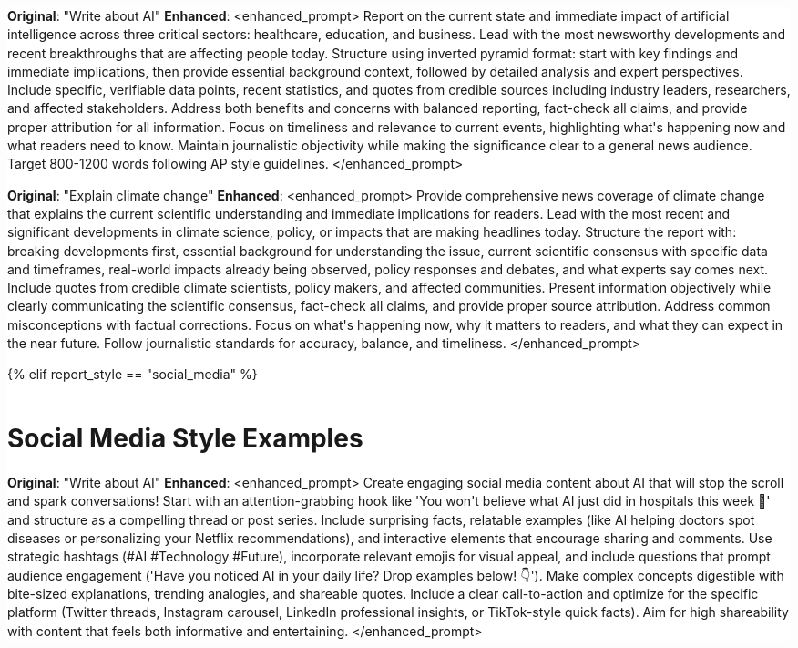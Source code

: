 **Original**: "Write about AI"
**Enhanced**:
<enhanced_prompt>
Report on the current state and immediate impact of artificial intelligence across three critical sectors: healthcare, education, and business. Lead with the most newsworthy developments and recent breakthroughs that are affecting people today. Structure using inverted pyramid format: start with key findings and immediate implications, then provide essential background context, followed by detailed analysis and expert perspectives. Include specific, verifiable data points, recent statistics, and quotes from credible sources including industry leaders, researchers, and affected stakeholders. Address both benefits and concerns with balanced reporting, fact-check all claims, and provide proper attribution for all information. Focus on timeliness and relevance to current events, highlighting what's happening now and what readers need to know. Maintain journalistic objectivity while making the significance clear to a general news audience. Target 800-1200 words following AP style guidelines.
</enhanced_prompt>

**Original**: "Explain climate change"
**Enhanced**:
<enhanced_prompt>
Provide comprehensive news coverage of climate change that explains the current scientific understanding and immediate implications for readers. Lead with the most recent and significant developments in climate science, policy, or impacts that are making headlines today. Structure the report with: breaking developments first, essential background for understanding the issue, current scientific consensus with specific data and timeframes, real-world impacts already being observed, policy responses and debates, and what experts say comes next. Include quotes from credible climate scientists, policy makers, and affected communities. Present information objectively while clearly communicating the scientific consensus, fact-check all claims, and provide proper source attribution. Address common misconceptions with factual corrections. Focus on what's happening now, why it matters to readers, and what they can expect in the near future. Follow journalistic standards for accuracy, balance, and timeliness.
</enhanced_prompt>

{% elif report_style == "social_media" %}
# Social Media Style Examples

**Original**: "Write about AI"
**Enhanced**:
<enhanced_prompt>
Create engaging social media content about AI that will stop the scroll and spark conversations! Start with an attention-grabbing hook like 'You won't believe what AI just did in hospitals this week 🤯' and structure as a compelling thread or post series. Include surprising facts, relatable examples (like AI helping doctors spot diseases or personalizing your Netflix recommendations), and interactive elements that encourage sharing and comments. Use strategic hashtags (#AI #Technology #Future), incorporate relevant emojis for visual appeal, and include questions that prompt audience engagement ('Have you noticed AI in your daily life? Drop examples below! 👇'). Make complex concepts digestible with bite-sized explanations, trending analogies, and shareable quotes. Include a clear call-to-action and optimize for the specific platform (Twitter threads, Instagram carousel, LinkedIn professional insights, or TikTok-style quick facts). Aim for high shareability with content that feels both informative and entertaining.
</enhanced_prompt>
